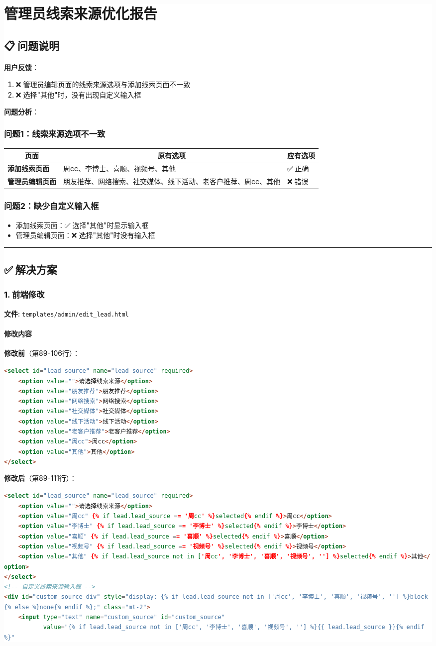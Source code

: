 # 管理员线索来源优化报告

## 📋 问题说明

**用户反馈**：
1. ❌ 管理员编辑页面的线索来源选项与添加线索页面不一致
2. ❌ 选择"其他"时，没有出现自定义输入框

**问题分析**：

### 问题1：线索来源选项不一致

| 页面 | 原有选项 | 应有选项 |
|------|---------|---------|
| **添加线索页面** | 周cc、李博士、喜顺、视频号、其他 | ✅ 正确 |
| **管理员编辑页面** | 朋友推荐、网络搜索、社交媒体、线下活动、老客户推荐、周cc、其他 | ❌ 错误 |

### 问题2：缺少自定义输入框

- 添加线索页面：✅ 选择"其他"时显示输入框
- 管理员编辑页面：❌ 选择"其他"时没有输入框

---

## ✅ 解决方案

### 1. 前端修改

**文件**: `templates/admin/edit_lead.html`

#### 修改内容

**修改前**（第89-106行）：
```html
<select id="lead_source" name="lead_source" required>
    <option value="">请选择线索来源</option>
    <option value="朋友推荐">朋友推荐</option>
    <option value="网络搜索">网络搜索</option>
    <option value="社交媒体">社交媒体</option>
    <option value="线下活动">线下活动</option>
    <option value="老客户推荐">老客户推荐</option>
    <option value="周cc">周cc</option>
    <option value="其他">其他</option>
</select>
```

**修改后**（第89-111行）：
```html
<select id="lead_source" name="lead_source" required>
    <option value="">请选择线索来源</option>
    <option value="周cc" {% if lead.lead_source == '周cc' %}selected{% endif %}>周cc</option>
    <option value="李博士" {% if lead.lead_source == '李博士' %}selected{% endif %}>李博士</option>
    <option value="喜顺" {% if lead.lead_source == '喜顺' %}selected{% endif %}>喜顺</option>
    <option value="视频号" {% if lead.lead_source == '视频号' %}selected{% endif %}>视频号</option>
    <option value="其他" {% if lead.lead_source not in ['周cc', '李博士', '喜顺', '视频号', ''] %}selected{% endif %}>其他</option>
</select>
<!-- 自定义线索来源输入框 -->
<div id="custom_source_div" style="display: {% if lead.lead_source not in ['周cc', '李博士', '喜顺', '视频号', ''] %}block{% else %}none{% endif %};" class="mt-2">
    <input type="text" name="custom_source" id="custom_source"
           value="{% if lead.lead_source not in ['周cc', '李博士', '喜顺', '视频号', ''] %}{{ lead.lead_source }}{% endif %}"
```